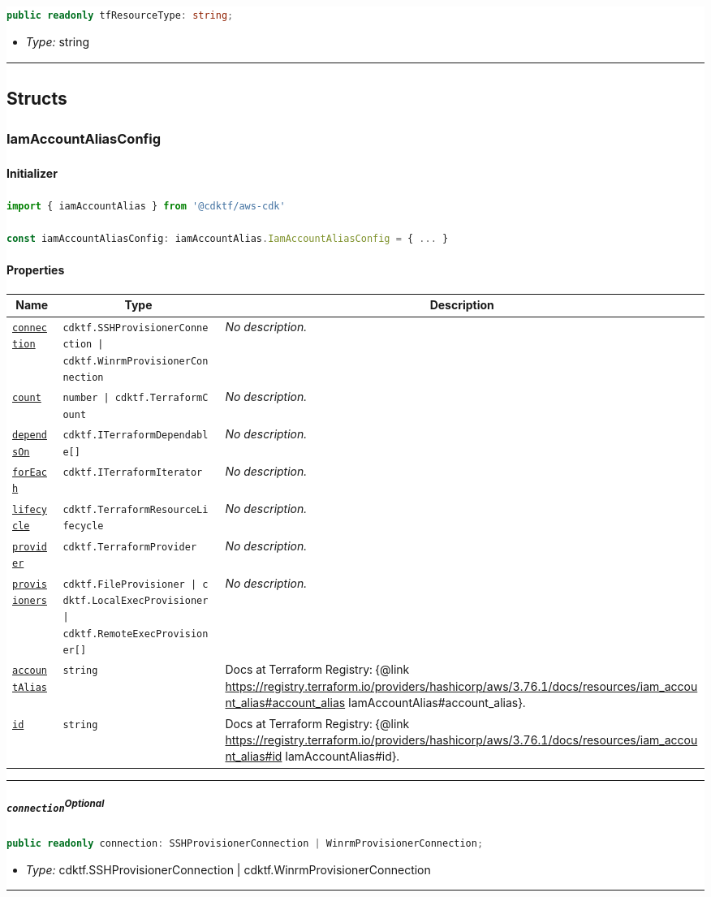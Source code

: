 ```typescript
public readonly tfResourceType: string;
```

- *Type:* string

---

## Structs <a name="Structs" id="Structs"></a>

### IamAccountAliasConfig <a name="IamAccountAliasConfig" id="@cdktf/aws-cdk.iamAccountAlias.IamAccountAliasConfig"></a>

#### Initializer <a name="Initializer" id="@cdktf/aws-cdk.iamAccountAlias.IamAccountAliasConfig.Initializer"></a>

```typescript
import { iamAccountAlias } from '@cdktf/aws-cdk'

const iamAccountAliasConfig: iamAccountAlias.IamAccountAliasConfig = { ... }
```

#### Properties <a name="Properties" id="Properties"></a>

| **Name** | **Type** | **Description** |
| --- | --- | --- |
| <code><a href="#@cdktf/aws-cdk.iamAccountAlias.IamAccountAliasConfig.property.connection">connection</a></code> | <code>cdktf.SSHProvisionerConnection \| cdktf.WinrmProvisionerConnection</code> | *No description.* |
| <code><a href="#@cdktf/aws-cdk.iamAccountAlias.IamAccountAliasConfig.property.count">count</a></code> | <code>number \| cdktf.TerraformCount</code> | *No description.* |
| <code><a href="#@cdktf/aws-cdk.iamAccountAlias.IamAccountAliasConfig.property.dependsOn">dependsOn</a></code> | <code>cdktf.ITerraformDependable[]</code> | *No description.* |
| <code><a href="#@cdktf/aws-cdk.iamAccountAlias.IamAccountAliasConfig.property.forEach">forEach</a></code> | <code>cdktf.ITerraformIterator</code> | *No description.* |
| <code><a href="#@cdktf/aws-cdk.iamAccountAlias.IamAccountAliasConfig.property.lifecycle">lifecycle</a></code> | <code>cdktf.TerraformResourceLifecycle</code> | *No description.* |
| <code><a href="#@cdktf/aws-cdk.iamAccountAlias.IamAccountAliasConfig.property.provider">provider</a></code> | <code>cdktf.TerraformProvider</code> | *No description.* |
| <code><a href="#@cdktf/aws-cdk.iamAccountAlias.IamAccountAliasConfig.property.provisioners">provisioners</a></code> | <code>cdktf.FileProvisioner \| cdktf.LocalExecProvisioner \| cdktf.RemoteExecProvisioner[]</code> | *No description.* |
| <code><a href="#@cdktf/aws-cdk.iamAccountAlias.IamAccountAliasConfig.property.accountAlias">accountAlias</a></code> | <code>string</code> | Docs at Terraform Registry: {@link https://registry.terraform.io/providers/hashicorp/aws/3.76.1/docs/resources/iam_account_alias#account_alias IamAccountAlias#account_alias}. |
| <code><a href="#@cdktf/aws-cdk.iamAccountAlias.IamAccountAliasConfig.property.id">id</a></code> | <code>string</code> | Docs at Terraform Registry: {@link https://registry.terraform.io/providers/hashicorp/aws/3.76.1/docs/resources/iam_account_alias#id IamAccountAlias#id}. |

---

##### `connection`<sup>Optional</sup> <a name="connection" id="@cdktf/aws-cdk.iamAccountAlias.IamAccountAliasConfig.property.connection"></a>

```typescript
public readonly connection: SSHProvisionerConnection | WinrmProvisionerConnection;
```

- *Type:* cdktf.SSHProvisionerConnection | cdktf.WinrmProvisionerConnection

---